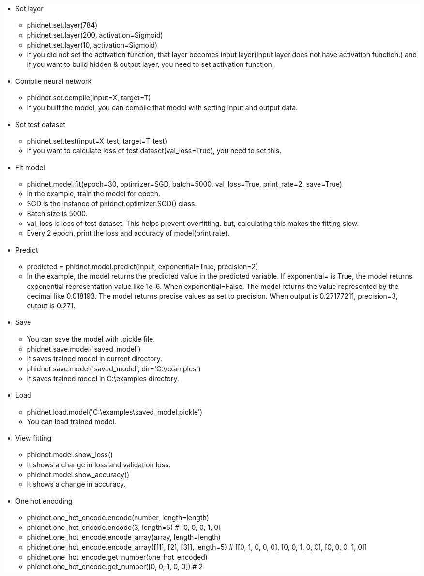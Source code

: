   * Set layer
    + phidnet.set.layer(784)
    + phidnet.set.layer(200, activation=Sigmoid)
    + phidnet.set.layer(10, activation=Sigmoid)
    + If you did not set the activation function, that layer becomes input layer(Input layer does not have activation function.) and if you want to build hidden & output layer, you need to set activation function.

  * Compile neural network 
    + phidnet.set.compile(input=X, target=T)
    + If you built the model, you can compile that model with setting input and output data.
  
  * Set test dataset
    + phidnet.set.test(input=X_test, target=T_test)
    + If you want to calculate loss of test dataset(val_loss=True), you need to set this.

  * Fit model
    + phidnet.model.fit(epoch=30, optimizer=SGD, batch=5000, val_loss=True, print_rate=2, save=True) 
    + In the example, train the model for epoch. 
    + SGD is the instance of phidnet.optimizer.SGD() class. 
    + Batch size is 5000. 
    + val_loss is loss of test dataset. This helps prevent overfitting. but, calculating this makes the fitting slow.
    + Every 2 epoch, print the loss and accuracy of model(print rate).

  * Predict
    + predicted = phidnet.model.predict(input, exponential=True, precision=2)
    + In the example, the model returns the predicted value in the predicted variable. If exponential= is True, the model returns exponential representation value like 1e-6. When exponential=False, The model returns the value represented by the decimal like 0.018193. The model returns precise values as set to precision. When output is 0.27177211, precision=3, output is 0.271.

  * Save
    + You can save the model with .pickle file.
    + phidnet.save.model('saved_model')
    + It saves trained model in current directory.
    + phidnet.save.model('saved_model', dir='C:\examples')
    + It saves trained model in C:\examples directory.

  * Load
    + phidnet.load.model('C:\examples\saved_model.pickle')
    + You can load trained model.

  * View fitting
    + phidnet.model.show_loss()
    + It shows a change in loss and validation loss.
    + phidnet.model.show_accuracy()
    + It shows a change in accuracy.

  * One hot encoding 
    + phidnet.one_hot_encode.encode(number, length=length)
    + phidnet.one_hot_encode.encode(3, length=5)   # [0, 0, 0, 1, 0]
    + phidnet.one_hot_encode.encode_array(array, length=length)
    + phidnet.one_hot_encode.encode_array([[1], [2], [3]], length=5)   # [[0, 1, 0, 0, 0], [0, 0, 1, 0, 0], [0, 0, 0, 1, 0]]
    + phidnet.one_hot_encode.get_number(one_hot_encoded)
    + phidnet.one_hot_encode.get_number([0, 0, 1, 0, 0])   # 2
    